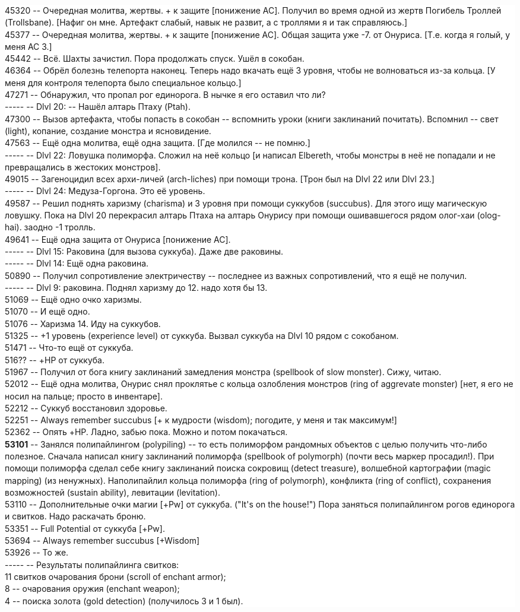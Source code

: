  45320 -- Очередная молитва, жертвы. + к защите [понижение AC]. Получил во время одной из жертв Погибель Троллей (Trollsbane). [Нафиг он мне. Артефакт слабый, навык не развит, а с троллями я и так справляюсь.]   
 45377 -- Очередная молитва, жертвы. + к защите [понижение AC]. Общая защита уже -7. от Онуриса. [Т.е. когда я голый, у меня AC 3.]   
 45442 -- Всё. Шахты зачистил. Пора продолжать спуск. Ушёл в сокобан.   
 46364 -- Обрёл болезнь телепорта наконец. Теперь надо вкачать ещё 3 уровня, чтобы не волноваться из-за кольца. [У меня для контроля телепорта было специальное кольцо.]   
 47271 -- Обнаружил, что пропал рог единорога. В нычке я его оставил что ли?   
 ----- -- Dlvl 20: -- Нашёл алтарь Птаху (Ptah).   
 47300 -- Вызов артефакта, чтобы попасть в сокобан -- вспомнить уроки (книги заклинаний почитать). Вспомнил -- свет (light), копание, создание монстра и ясновидение.   
 47563 -- Ещё одна молитва, ещё одна защита. [Где молился -- не помню.]   
 ----- -- Dlvl 22: Ловушка полиморфа. Сложил на неё кольцо [и написал Elbereth, чтобы монстры в неё не попадали и не превращались в жестоких монстров].   
 49015 -- Загеноцидил всех архи-личей (arch-liches) при помощи трона. [Трон был на Dlvl 22 или Dlvl 23.]   
 ----- -- Dlvl 24: Медуза-Горгона. Это её уровень.   
 49587 -- Решил поднять харизму (charisma) и 3 уровня при помощи суккубов (succubus). Для этого ищу магическую ловушку. Пока на Dlvl 20 перекрасил алтарь Птаха на алтарь Онурису при помощи ошивавшегося рядом олог-хаи (olog-hai). заодно -1 тролль.   
 49641 -- Ещё одна защита от Онуриса [понижение AC].   
 ----- -- Dlvl 15: Раковина (для вызова суккуба). Даже две раковины.   
 ----- -- Dlvl 14: Ещё одна раковина.   
 50890 -- Получил сопротивление электричеству -- последнее из важных сопротивлений, что я ещё не получил.   
 ----- -- Dlvl 9: раковина. Поднял харизму до 12. надо хотя бы 13.   
 51069 -- Ещё одно очко харизмы.   
 51070 -- И ещё одно.   
 51076 -- Харизма 14. Иду на суккубов.   
 51325 -- +1 уровень (experience level) от суккуба. Вызвал суккуба на Dlvl 10 рядом с сокобаном.   
 51471 -- Что-то ещё от суккуба.   
 516?? -- +HP от суккуба.   
 51967 -- Получил от бога книгу заклинаний замедления монстра (spellbook of slow monster). Сижу, читаю.   
 52012 -- Ещё одна молитва, Онурис снял проклятье с кольца озлобления монстров (ring of aggrevate monster) [нет, я его не носил на пальце; просто в инвентаре].   
 52212 -- Суккуб восстановил здоровье.   
 52251 -- Always remember succubus [+ к мудрости (wisdom); погодите, у меня и так максимум!]   
 52362 -- Опять +HP. Ладно, забью пока. Можно и потом покачаться.   
  **53101**  -- Занялся полипайлингом (polypiling) -- то есть полиморфом рандомных объектов с целью получить что-либо полезное. Сначала написал книгу заклинаний полиморфа (spellbook of polymorph) (почти весь маркер просадил!). При помощи полиморфа сделал себе книгу заклинаний поиска сокровищ (detect treasure), волшебной картографии (magic mapping) (из ненужных). Наполипайлил кольца полиморфа (ring of polymorph), конфликта (ring of conflict), сохранения возможностей (sustain ability), левитации (levitation).   
 53110 -- Дополнительные очки магии [+Pw] от суккуба. ("It's on the house!") Пора заняться полипайлингом рогов единорога и свитков. Надо раскачать броню.   
 53351 -- Full Potential от суккуба [+Pw].   
 53694 -- Always remember succubus [+Wisdom]   
 53926 -- То же.   
 ----- -- Результаты полипайлинга свитков:   
 11 свитков очарования брони (scroll of enchant armor);   
 8 -- очарования оружия (enchant weapon);   
 4 -- поиска золота (gold detection) (получилось 3 и 1 был).   
   